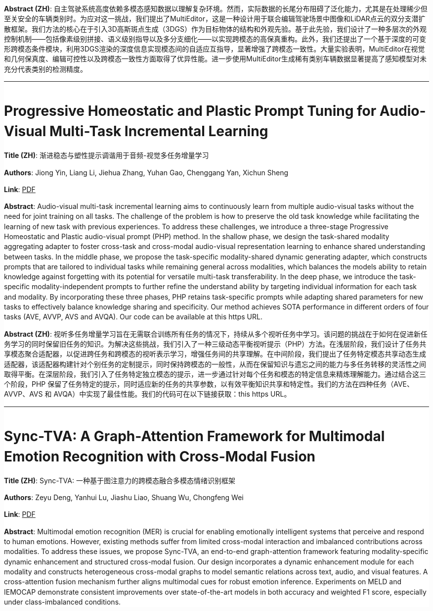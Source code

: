 **Abstract (ZH)**: 自主驾驶系统高度依赖多模态感知数据以理解复杂环境。然而，实际数据的长尾分布阻碍了泛化能力，尤其是在处理稀少但至关安全的车辆类别时。为应对这一挑战，我们提出了MultiEditor，这是一种设计用于联合编辑驾驶场景中图像和LiDAR点云的双分支潜扩散框架。我们方法的核心在于引入3D高斯斑点生成（3DGS）作为目标物体的结构和外观先验。基于此先验，我们设计了一种多层次的外观控制机制——包括像素级别拼接、语义级别指导以及多分支细化——以实现跨模态的高保真重构。此外，我们还提出了一个基于深度的可变形跨模态条件模块，利用3DGS渲染的深度信息实现模态间的自适应互指导，显著增强了跨模态一致性。大量实验表明，MultiEditor在视觉和几何保真度、编辑可控性以及跨模态一致性方面取得了优异性能。进一步使用MultiEditor生成稀有类别车辆数据显著提高了感知模型对未充分代表类别的检测精度。 

---
# Progressive Homeostatic and Plastic Prompt Tuning for Audio-Visual Multi-Task Incremental Learning 

**Title (ZH)**: 渐进稳态与塑性提示调谐用于音频-视觉多任务增量学习 

**Authors**: Jiong Yin, Liang Li, Jiehua Zhang, Yuhan Gao, Chenggang Yan, Xichun Sheng  

**Link**: [PDF](https://arxiv.org/pdf/2507.21588)  

**Abstract**: Audio-visual multi-task incremental learning aims to continuously learn from multiple audio-visual tasks without the need for joint training on all tasks. The challenge of the problem is how to preserve the old task knowledge while facilitating the learning of new task with previous experiences. To address these challenges, we introduce a three-stage Progressive Homeostatic and Plastic audio-visual prompt (PHP) method. In the shallow phase, we design the task-shared modality aggregating adapter to foster cross-task and cross-modal audio-visual representation learning to enhance shared understanding between tasks. In the middle phase, we propose the task-specific modality-shared dynamic generating adapter, which constructs prompts that are tailored to individual tasks while remaining general across modalities, which balances the models ability to retain knowledge against forgetting with its potential for versatile multi-task transferability. In the deep phase, we introduce the task-specific modality-independent prompts to further refine the understand ability by targeting individual information for each task and modality. By incorporating these three phases, PHP retains task-specific prompts while adapting shared parameters for new tasks to effectively balance knowledge sharing and specificity. Our method achieves SOTA performance in different orders of four tasks (AVE, AVVP, AVS and AVQA). Our code can be available at this https URL. 

**Abstract (ZH)**: 视听多任务增量学习旨在无需联合训练所有任务的情况下，持续从多个视听任务中学习。该问题的挑战在于如何在促进新任务学习的同时保留旧任务的知识。为解决这些挑战，我们引入了一种三级动态平衡视听提示（PHP）方法。在浅层阶段，我们设计了任务共享模态聚合适配器，以促进跨任务和跨模态的视听表示学习，增强任务间的共享理解。在中间阶段，我们提出了任务特定模态共享动态生成适配器，该适配器构建针对个别任务的定制提示，同时保持跨模态的一般性，从而在保留知识与遗忘之间的能力与多任务转移的灵活性之间取得平衡。在深层阶段，我们引入了任务特定独立模态的提示，进一步通过针对每个任务和模态的特定信息来精炼理解能力。通过结合这三个阶段，PHP 保留了任务特定的提示，同时适应新的任务的共享参数，以有效平衡知识共享和特定性。我们的方法在四种任务（AVE、AVVP、AVS 和 AVQA）中实现了最佳性能。我们的代码可在以下链接获取：this https URL。 

---
# Sync-TVA: A Graph-Attention Framework for Multimodal Emotion Recognition with Cross-Modal Fusion 

**Title (ZH)**: Sync-TVA: 一种基于图注意力的跨模态融合多模态情绪识别框架 

**Authors**: Zeyu Deng, Yanhui Lu, Jiashu Liao, Shuang Wu, Chongfeng Wei  

**Link**: [PDF](https://arxiv.org/pdf/2507.21395)  

**Abstract**: Multimodal emotion recognition (MER) is crucial for enabling emotionally intelligent systems that perceive and respond to human emotions. However, existing methods suffer from limited cross-modal interaction and imbalanced contributions across modalities. To address these issues, we propose Sync-TVA, an end-to-end graph-attention framework featuring modality-specific dynamic enhancement and structured cross-modal fusion. Our design incorporates a dynamic enhancement module for each modality and constructs heterogeneous cross-modal graphs to model semantic relations across text, audio, and visual features. A cross-attention fusion mechanism further aligns multimodal cues for robust emotion inference. Experiments on MELD and IEMOCAP demonstrate consistent improvements over state-of-the-art models in both accuracy and weighted F1 score, especially under class-imbalanced conditions. 
